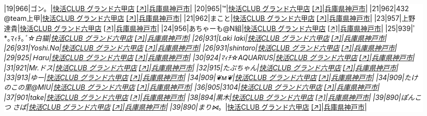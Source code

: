 |19|966|<span class="rank-name-dl">ゴン。</span>|<a href="/darts/rank/shops/af5cfc570cba515ba3f63593b5358cc4.html">快活CLUB グランド六甲店</a> <a href="https://search.dartslive.com/jp/shop/af5cfc570cba515ba3f63593b5358cc4">[↗]</a>|<a href="/darts/rank/兵庫県/神戸市">兵庫県神戸市</a>|
|20|965|<span class="rank-name-dl">™️</span>|<a href="/darts/rank/shops/af5cfc570cba515ba3f63593b5358cc4.html">快活CLUB グランド六甲店</a> <a href="https://search.dartslive.com/jp/shop/af5cfc570cba515ba3f63593b5358cc4">[↗]</a>|<a href="/darts/rank/兵庫県/神戸市">兵庫県神戸市</a>|
|21|962|<span class="rank-name-dl">432 @team上甲</span>|<a href="/darts/rank/shops/af5cfc570cba515ba3f63593b5358cc4.html">快活CLUB グランド六甲店</a> <a href="https://search.dartslive.com/jp/shop/af5cfc570cba515ba3f63593b5358cc4">[↗]</a>|<a href="/darts/rank/兵庫県/神戸市">兵庫県神戸市</a>|
|21|962|<span class="rank-name-dl">まこと</span>|<a href="/darts/rank/shops/af5cfc570cba515ba3f63593b5358cc4.html">快活CLUB グランド六甲店</a> <a href="https://search.dartslive.com/jp/shop/af5cfc570cba515ba3f63593b5358cc4">[↗]</a>|<a href="/darts/rank/兵庫県/神戸市">兵庫県神戸市</a>|
|23|957|<span class="rank-name-dl">上野 達貴</span>|<a href="/darts/rank/shops/af5cfc570cba515ba3f63593b5358cc4.html">快活CLUB グランド六甲店</a> <a href="https://search.dartslive.com/jp/shop/af5cfc570cba515ba3f63593b5358cc4">[↗]</a>|<a href="/darts/rank/兵庫県/神戸市">兵庫県神戸市</a>|
|24|956|<span class="rank-name-dl">あちゃーも@N組</span>|<a href="/darts/rank/shops/af5cfc570cba515ba3f63593b5358cc4.html">快活CLUB グランド六甲店</a> <a href="https://search.dartslive.com/jp/shop/af5cfc570cba515ba3f63593b5358cc4">[↗]</a>|<a href="/darts/rank/兵庫県/神戸市">兵庫県神戸市</a>|
|25|939|<span class="rank-name-dl">ﾟ*｡ﾏｨﾁ｡*ﾟ☆白猫</span>|<a href="/darts/rank/shops/af5cfc570cba515ba3f63593b5358cc4.html">快活CLUB グランド六甲店</a> <a href="https://search.dartslive.com/jp/shop/af5cfc570cba515ba3f63593b5358cc4">[↗]</a>|<a href="/darts/rank/兵庫県/神戸市">兵庫県神戸市</a>|
|26|931|<span class="rank-name-dl">Laki laki</span>|<a href="/darts/rank/shops/af5cfc570cba515ba3f63593b5358cc4.html">快活CLUB グランド六甲店</a> <a href="https://search.dartslive.com/jp/shop/af5cfc570cba515ba3f63593b5358cc4">[↗]</a>|<a href="/darts/rank/兵庫県/神戸市">兵庫県神戸市</a>|
|26|931|<span class="rank-name-dl">Yoshi.Na</span>|<a href="/darts/rank/shops/af5cfc570cba515ba3f63593b5358cc4.html">快活CLUB グランド六甲店</a> <a href="https://search.dartslive.com/jp/shop/af5cfc570cba515ba3f63593b5358cc4">[↗]</a>|<a href="/darts/rank/兵庫県/神戸市">兵庫県神戸市</a>|
|26|931|<span class="rank-name-dl">shintaro</span>|<a href="/darts/rank/shops/af5cfc570cba515ba3f63593b5358cc4.html">快活CLUB グランド六甲店</a> <a href="https://search.dartslive.com/jp/shop/af5cfc570cba515ba3f63593b5358cc4">[↗]</a>|<a href="/darts/rank/兵庫県/神戸市">兵庫県神戸市</a>|
|29|925|<span class="rank-name-dl">Ｈaru</span>|<a href="/darts/rank/shops/af5cfc570cba515ba3f63593b5358cc4.html">快活CLUB グランド六甲店</a> <a href="https://search.dartslive.com/jp/shop/af5cfc570cba515ba3f63593b5358cc4">[↗]</a>|<a href="/darts/rank/兵庫県/神戸市">兵庫県神戸市</a>|
|30|924|<span class="rank-name-dl">ﾏｨﾁ☆AQUARIUS</span>|<a href="/darts/rank/shops/af5cfc570cba515ba3f63593b5358cc4.html">快活CLUB グランド六甲店</a> <a href="https://search.dartslive.com/jp/shop/af5cfc570cba515ba3f63593b5358cc4">[↗]</a>|<a href="/darts/rank/兵庫県/神戸市">兵庫県神戸市</a>|
|31|921|<span class="rank-name-dl">Mr.ドス</span>|<a href="/darts/rank/shops/af5cfc570cba515ba3f63593b5358cc4.html">快活CLUB グランド六甲店</a> <a href="https://search.dartslive.com/jp/shop/af5cfc570cba515ba3f63593b5358cc4">[↗]</a>|<a href="/darts/rank/兵庫県/神戸市">兵庫県神戸市</a>|
|32|915|<span class="rank-name-dl">たぷちゃん</span>|<a href="/darts/rank/shops/af5cfc570cba515ba3f63593b5358cc4.html">快活CLUB グランド六甲店</a> <a href="https://search.dartslive.com/jp/shop/af5cfc570cba515ba3f63593b5358cc4">[↗]</a>|<a href="/darts/rank/兵庫県/神戸市">兵庫県神戸市</a>|
|33|913|<span class="rank-name-dl">ゆー</span>|<a href="/darts/rank/shops/af5cfc570cba515ba3f63593b5358cc4.html">快活CLUB グランド六甲店</a> <a href="https://search.dartslive.com/jp/shop/af5cfc570cba515ba3f63593b5358cc4">[↗]</a>|<a href="/darts/rank/兵庫県/神戸市">兵庫県神戸市</a>|
|34|909|<span class="rank-name-dl">❦м❦</span>|<a href="/darts/rank/shops/af5cfc570cba515ba3f63593b5358cc4.html">快活CLUB グランド六甲店</a> <a href="https://search.dartslive.com/jp/shop/af5cfc570cba515ba3f63593b5358cc4">[↗]</a>|<a href="/darts/rank/兵庫県/神戸市">兵庫県神戸市</a>|
|34|909|<span class="rank-name-dl">たけのこの里@MIU</span>|<a href="/darts/rank/shops/af5cfc570cba515ba3f63593b5358cc4.html">快活CLUB グランド六甲店</a> <a href="https://search.dartslive.com/jp/shop/af5cfc570cba515ba3f63593b5358cc4">[↗]</a>|<a href="/darts/rank/兵庫県/神戸市">兵庫県神戸市</a>|
|36|905|<span class="rank-name-dl">3104</span>|<a href="/darts/rank/shops/af5cfc570cba515ba3f63593b5358cc4.html">快活CLUB グランド六甲店</a> <a href="https://search.dartslive.com/jp/shop/af5cfc570cba515ba3f63593b5358cc4">[↗]</a>|<a href="/darts/rank/兵庫県/神戸市">兵庫県神戸市</a>|
|37|901|<span class="rank-name-dl">take</span>|<a href="/darts/rank/shops/af5cfc570cba515ba3f63593b5358cc4.html">快活CLUB グランド六甲店</a> <a href="https://search.dartslive.com/jp/shop/af5cfc570cba515ba3f63593b5358cc4">[↗]</a>|<a href="/darts/rank/兵庫県/神戸市">兵庫県神戸市</a>|
|38|894|<span class="rank-name-dl">黒木</span>|<a href="/darts/rank/shops/af5cfc570cba515ba3f63593b5358cc4.html">快活CLUB グランド六甲店</a> <a href="https://search.dartslive.com/jp/shop/af5cfc570cba515ba3f63593b5358cc4">[↗]</a>|<a href="/darts/rank/兵庫県/神戸市">兵庫県神戸市</a>|
|39|890|<span class="rank-name-dl">ぽんこつ さば</span>|<a href="/darts/rank/shops/af5cfc570cba515ba3f63593b5358cc4.html">快活CLUB グランド六甲店</a> <a href="https://search.dartslive.com/jp/shop/af5cfc570cba515ba3f63593b5358cc4">[↗]</a>|<a href="/darts/rank/兵庫県/神戸市">兵庫県神戸市</a>|
|39|890|<span class="rank-name-dl">まり⋈*。</span>|<a href="/darts/rank/shops/af5cfc570cba515ba3f63593b5358cc4.html">快活CLUB グランド六甲店</a> <a href="https://search.dartslive.com/jp/shop/af5cfc570cba515ba3f63593b5358cc4">[↗]</a>|<a href="/darts/rank/兵庫県/神戸市">兵庫県神戸市</a>|